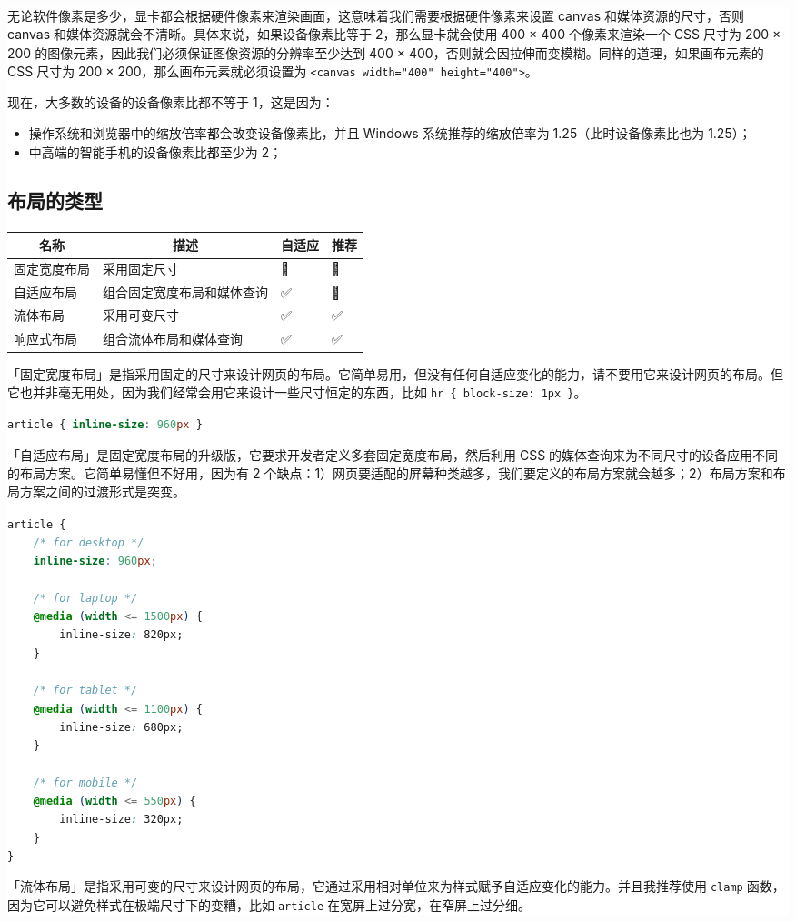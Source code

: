 无论软件像素是多少，显卡都会根据硬件像素来渲染画面，这意味着我们需要根据硬件像素来设置 canvas 和媒体资源的尺寸，否则 canvas 和媒体资源就会不清晰。具体来说，如果设备像素比等于 2，那么显卡就会使用 400 × 400 个像素来渲染一个 CSS 尺寸为 200 × 200 的图像元素，因此我们必须保证图像资源的分辨率至少达到 400 × 400，否则就会因拉伸而变模糊。同样的道理，如果画布元素的 CSS 尺寸为 200 × 200，那么画布元素就必须设置为 `<canvas width="400" height="400">`。

现在，大多数的设备的设备像素比都不等于 1，这是因为：

- 操作系统和浏览器中的缩放倍率都会改变设备像素比，并且 Windows 系统推荐的缩放倍率为 1.25（此时设备像素比也为 1.25）；
- 中高端的智能手机的设备像素比都至少为 2；

## 布局的类型

| 名称         | 描述                       | 自适应 | 推荐 |
| ------------ | -------------------------- | ------ | ---- |
| 固定宽度布局 | 采用固定尺寸               | 🚫      | 🚫    |
| 自适应布局   | 组合固定宽度布局和媒体查询 | ✅      | 🚫    |
| 流体布局     | 采用可变尺寸               | ✅      | ✅    |
| 响应式布局   | 组合流体布局和媒体查询     | ✅      | ✅    |

「固定宽度布局」是指采用固定的尺寸来设计网页的布局。它简单易用，但没有任何自适应变化的能力，请不要用它来设计网页的布局。但它也并非毫无用处，因为我们经常会用它来设计一些尺寸恒定的东西，比如 `hr { block-size: 1px }`。

```css
article { inline-size: 960px }
```

「自适应布局」是固定宽度布局的升级版，它要求开发者定义多套固定宽度布局，然后利用 CSS 的媒体查询来为不同尺寸的设备应用不同的布局方案。它简单易懂但不好用，因为有 2 个缺点：1）网页要适配的屏幕种类越多，我们要定义的布局方案就会越多；2）布局方案和布局方案之间的过渡形式是突变。

```css
article {
    /* for desktop */
    inline-size: 960px;
    
    /* for laptop */
    @media (width <= 1500px) {
        inline-size: 820px;
    }
    
    /* for tablet */
    @media (width <= 1100px) {
        inline-size: 680px;
    }
    
    /* for mobile */
    @media (width <= 550px) {
        inline-size: 320px;
    }
}
```

「流体布局」是指采用可变的尺寸来设计网页的布局，它通过采用相对单位来为样式赋予自适应变化的能力。并且我推荐使用 `clamp` 函数，因为它可以避免样式在极端尺寸下的变糟，比如 `article` 在宽屏上过分宽，在窄屏上过分细。
